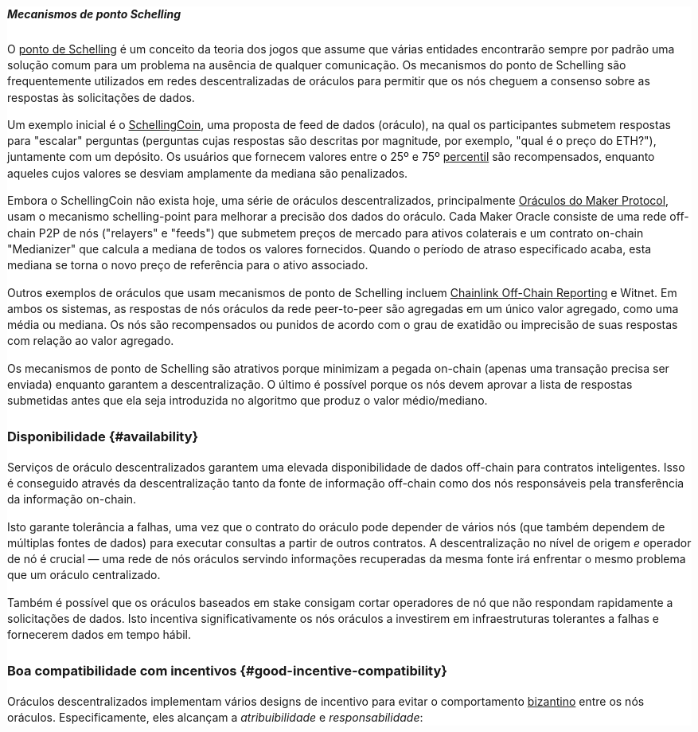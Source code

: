 ##### Mecanismos de ponto Schelling

O [ponto de Schelling](<https://en.wikipedia.org/wiki/Focal_point_(game_theory)>) é um conceito da teoria dos jogos que assume que várias entidades encontrarão sempre por padrão uma solução comum para um problema na ausência de qualquer comunicação. Os mecanismos do ponto de Schelling são frequentemente utilizados em redes descentralizadas de oráculos para permitir que os nós cheguem a consenso sobre as respostas às solicitações de dados.

Um exemplo inicial é o [SchellingCoin](https://blog.ethereum.org/2014/03/28/schellingcoin-a-minimal-trust-universal-data-feed/), uma proposta de feed de dados (oráculo), na qual os participantes submetem respostas para "escalar" perguntas (perguntas cujas respostas são descritas por magnitude, por exemplo, "qual é o preço do ETH?"), juntamente com um depósito. Os usuários que fornecem valores entre o 25º e 75º [percentil](https://en.wikipedia.org/wiki/Percentile) são recompensados, enquanto aqueles cujos valores se desviam amplamente da mediana são penalizados.

Embora o SchellingCoin não exista hoje, uma série de oráculos descentralizados, principalmente [Oráculos do Maker Protocol](https://docs.makerdao.com/smart-contract-modules/oracle-module), usam o mecanismo schelling-point para melhorar a precisão dos dados do oráculo. Cada Maker Oracle consiste de uma rede off-chain P2P de nós ("relayers" e "feeds") que submetem preços de mercado para ativos colaterais e um contrato on-chain "Medianizer" que calcula a mediana de todos os valores fornecidos. Quando o período de atraso especificado acaba, esta mediana se torna o novo preço de referência para o ativo associado.

Outros exemplos de oráculos que usam mecanismos de ponto de Schelling incluem [Chainlink Off-Chain Reporting](https://docs.chain.link/docs/off-chain-reporting/) e Witnet. Em ambos os sistemas, as respostas de nós oráculos da rede peer-to-peer são agregadas em um único valor agregado, como uma média ou mediana. Os nós são recompensados ou punidos de acordo com o grau de exatidão ou imprecisão de suas respostas com relação ao valor agregado.

Os mecanismos de ponto de Schelling são atrativos porque minimizam a pegada on-chain (apenas uma transação precisa ser enviada) enquanto garantem a descentralização. O último é possível porque os nós devem aprovar a lista de respostas submetidas antes que ela seja introduzida no algoritmo que produz o valor médio/mediano.

### Disponibilidade {#availability}

Serviços de oráculo descentralizados garantem uma elevada disponibilidade de dados off-chain para contratos inteligentes. Isso é conseguido através da descentralização tanto da fonte de informação off-chain como dos nós responsáveis pela transferência da informação on-chain.

Isto garante tolerância a falhas, uma vez que o contrato do oráculo pode depender de vários nós (que também dependem de múltiplas fontes de dados) para executar consultas a partir de outros contratos. A descentralização no nível de origem _e_ operador de nó é crucial — uma rede de nós oráculos servindo informações recuperadas da mesma fonte irá enfrentar o mesmo problema que um oráculo centralizado.

Também é possível que os oráculos baseados em stake consigam cortar operadores de nó que não respondam rapidamente a solicitações de dados. Isto incentiva significativamente os nós oráculos a investirem em infraestruturas tolerantes a falhas e fornecerem dados em tempo hábil.

### Boa compatibilidade com incentivos {#good-incentive-compatibility}

Oráculos descentralizados implementam vários designs de incentivo para evitar o comportamento [bizantino](https://en.wikipedia.org/wiki/Byzantine_fault) entre os nós oráculos. Especificamente, eles alcançam a _atribuibilidade_ e _responsabilidade_:
